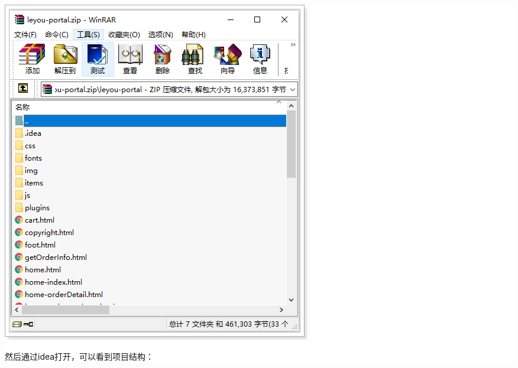 ![1575856696888](https://raw.githubusercontent.com/Kid-On-The-Road/Resources/main/笔记图片/乐优商城/图片/1575856696888.png) 

然后通过idea打开，可以看到项目结构：
